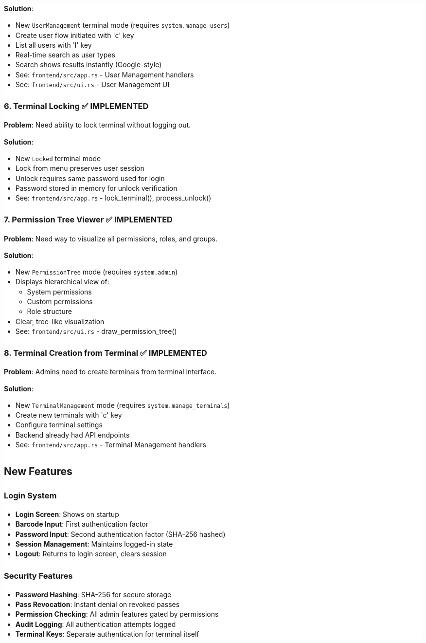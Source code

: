 **Solution**:
- New `UserManagement` terminal mode (requires `system.manage_users`)
- Create user flow initiated with 'c' key
- List all users with 'l' key
- Real-time search as user types
- Search shows results instantly (Google-style)
- See: `frontend/src/app.rs` - User Management handlers
- See: `frontend/src/ui.rs` - User Management UI

### 6. Terminal Locking ✅ IMPLEMENTED
**Problem**: Need ability to lock terminal without logging out.

**Solution**:
- New `Locked` terminal mode
- Lock from menu preserves user session
- Unlock requires same password used for login
- Password stored in memory for unlock verification
- See: `frontend/src/app.rs` - lock_terminal(), process_unlock()

### 7. Permission Tree Viewer ✅ IMPLEMENTED
**Problem**: Need way to visualize all permissions, roles, and groups.

**Solution**:
- New `PermissionTree` mode (requires `system.admin`)
- Displays hierarchical view of:
  - System permissions
  - Custom permissions
  - Role structure
- Clear, tree-like visualization
- See: `frontend/src/ui.rs` - draw_permission_tree()

### 8. Terminal Creation from Terminal ✅ IMPLEMENTED
**Problem**: Admins need to create terminals from terminal interface.

**Solution**:
- New `TerminalManagement` mode (requires `system.manage_terminals`)
- Create new terminals with 'c' key
- Configure terminal settings
- Backend already had API endpoints
- See: `frontend/src/app.rs` - Terminal Management handlers

## New Features

### Login System
- **Login Screen**: Shows on startup
- **Barcode Input**: First authentication factor
- **Password Input**: Second authentication factor (SHA-256 hashed)
- **Session Management**: Maintains logged-in state
- **Logout**: Returns to login screen, clears session

### Security Features
- **Password Hashing**: SHA-256 for secure storage
- **Pass Revocation**: Instant denial on revoked passes
- **Permission Checking**: All admin features gated by permissions
- **Audit Logging**: All authentication attempts logged
- **Terminal Keys**: Separate authentication for terminal itself
